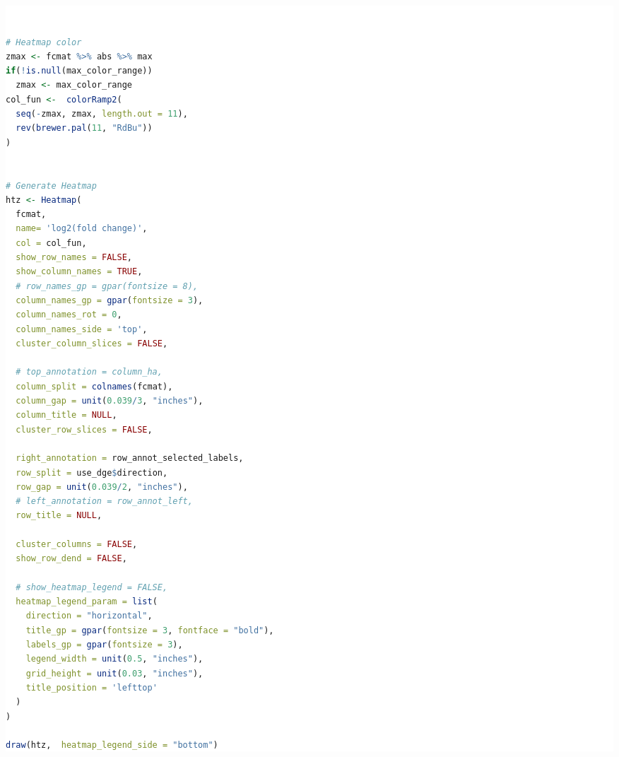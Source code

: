 ``` r


# Heatmap color
zmax <- fcmat %>% abs %>% max
if(!is.null(max_color_range))
  zmax <- max_color_range
col_fun <-  colorRamp2(
  seq(-zmax, zmax, length.out = 11),
  rev(brewer.pal(11, "RdBu"))
)


# Generate Heatmap
htz <- Heatmap(
  fcmat,
  name= 'log2(fold change)',
  col = col_fun,
  show_row_names = FALSE,
  show_column_names = TRUE,
  # row_names_gp = gpar(fontsize = 8),
  column_names_gp = gpar(fontsize = 3),
  column_names_rot = 0,
  column_names_side = 'top',
  cluster_column_slices = FALSE,
  
  # top_annotation = column_ha,
  column_split = colnames(fcmat),
  column_gap = unit(0.039/3, "inches"),
  column_title = NULL,
  cluster_row_slices = FALSE,
  
  right_annotation = row_annot_selected_labels,
  row_split = use_dge$direction,
  row_gap = unit(0.039/2, "inches"),
  # left_annotation = row_annot_left,
  row_title = NULL,
  
  cluster_columns = FALSE,
  show_row_dend = FALSE,
  
  # show_heatmap_legend = FALSE,
  heatmap_legend_param = list(
    direction = "horizontal",
    title_gp = gpar(fontsize = 3, fontface = "bold"),
    labels_gp = gpar(fontsize = 3),
    legend_width = unit(0.5, "inches"),
    grid_height = unit(0.03, "inches"),
    title_position = 'lefttop'
  )
)

draw(htz,  heatmap_legend_side = "bottom")
```
